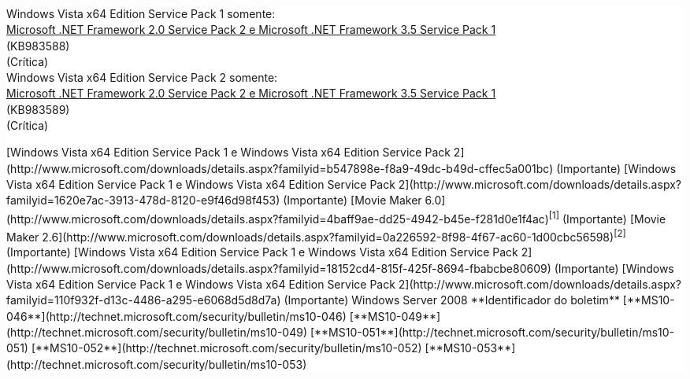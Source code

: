 Windows Vista x64 Edition Service Pack 1 somente:  
[Microsoft .NET Framework 2.0 Service Pack 2 e Microsoft .NET Framework 3.5 Service Pack 1](http://www.microsoft.com/downloads/details.aspx?familyid=155bbb5c-247e-4bed-a287-527d978b7967)  
(KB983588)  
(Crítica)  
Windows Vista x64 Edition Service Pack 2 somente:  
[Microsoft .NET Framework 2.0 Service Pack 2 e Microsoft .NET Framework 3.5 Service Pack 1](http://www.microsoft.com/downloads/details.aspx?familyid=7712e8ad-dea4-4a43-8a7b-dc154510c104)  
(KB983589)  
(Crítica)
</td>
<td style="border:1px solid black;">
[Windows Vista x64 Edition Service Pack 1 e Windows Vista x64 Edition Service Pack 2](http://www.microsoft.com/downloads/details.aspx?familyid=b547898e-f8a9-49dc-b49d-cffec5a001bc)  
(Importante)
</td>
<td style="border:1px solid black;">
[Windows Vista x64 Edition Service Pack 1 e Windows Vista x64 Edition Service Pack 2](http://www.microsoft.com/downloads/details.aspx?familyid=1620e7ac-3913-478d-8120-e9f46d98f453)  
(Importante)
</td>
<td style="border:1px solid black;">
[Movie Maker 6.0](http://www.microsoft.com/downloads/details.aspx?familyid=4baff9ae-dd25-4942-b45e-f281d0e1f4ac)<sup>[1]</sup>
(Importante)  
[Movie Maker 2.6](http://www.microsoft.com/downloads/details.aspx?familyid=0a226592-8f98-4f67-ac60-1d00cbc56598)<sup>[2]</sup>
(Importante)
</td>
<td style="border:1px solid black;">
[Windows Vista x64 Edition Service Pack 1 e Windows Vista x64 Edition Service Pack 2](http://www.microsoft.com/downloads/details.aspx?familyid=18152cd4-815f-425f-8694-fbabcbe80609)  
(Importante)
</td>
<td style="border:1px solid black;">
[Windows Vista x64 Edition Service Pack 1 e Windows Vista x64 Edition Service Pack 2](http://www.microsoft.com/downloads/details.aspx?familyid=110f932f-d13c-4486-a295-e6068d5d8d7a)  
(Importante)
</td>
</tr>
<tr>
<th colspan="14">
Windows Server 2008
</th>
</tr>
<tr class="alternateRow">
<td style="border:1px solid black;">
**Identificador do boletim**
</td>
<td style="border:1px solid black;">
[**MS10-046**](http://technet.microsoft.com/security/bulletin/ms10-046)
</td>
<td style="border:1px solid black;">
[**MS10-049**](http://technet.microsoft.com/security/bulletin/ms10-049)
</td>
<td style="border:1px solid black;">
[**MS10-051**](http://technet.microsoft.com/security/bulletin/ms10-051)
</td>
<td style="border:1px solid black;">
[**MS10-052**](http://technet.microsoft.com/security/bulletin/ms10-052)
</td>
<td style="border:1px solid black;">
[**MS10-053**](http://technet.microsoft.com/security/bulletin/ms10-053)
</td>